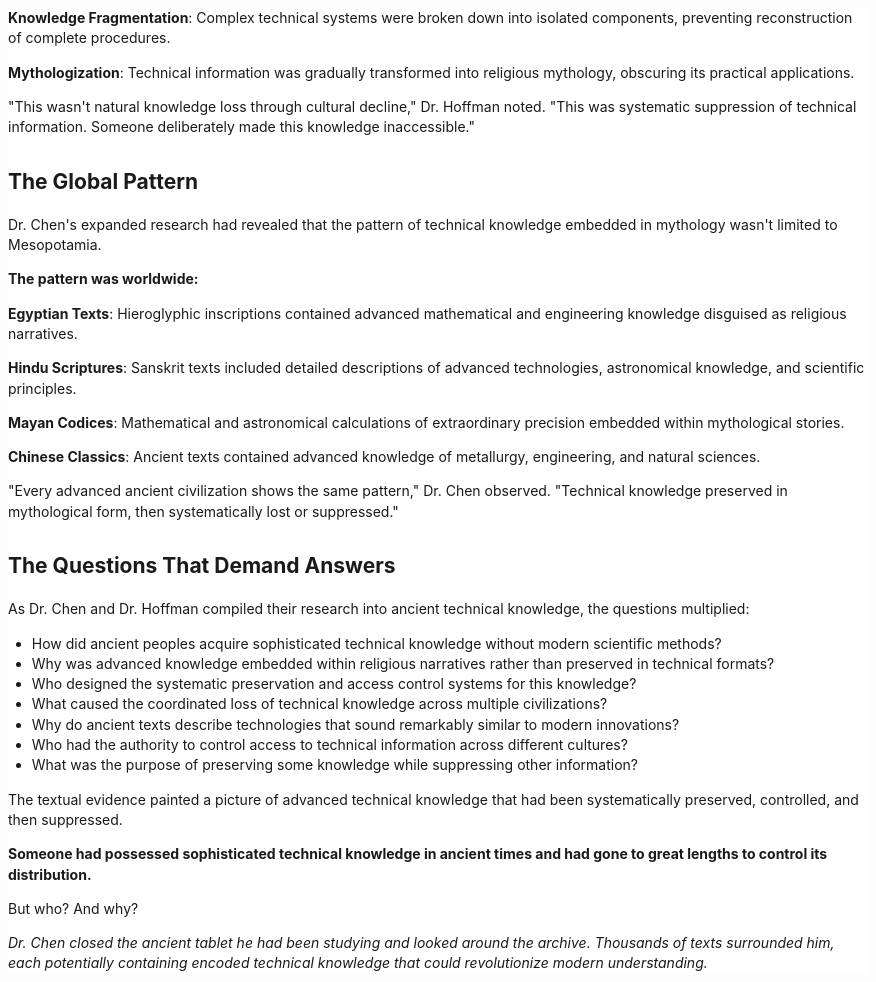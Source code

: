 **Knowledge Fragmentation**: Complex technical systems were broken down into isolated components, preventing reconstruction of complete procedures.

**Mythologization**: Technical information was gradually transformed into religious mythology, obscuring its practical applications.

"This wasn't natural knowledge loss through cultural decline," Dr. Hoffman noted. "This was systematic suppression of technical information. Someone deliberately made this knowledge inaccessible."

## The Global Pattern

Dr. Chen's expanded research had revealed that the pattern of technical knowledge embedded in mythology wasn't limited to Mesopotamia.

**The pattern was worldwide:**

**Egyptian Texts**: Hieroglyphic inscriptions contained advanced mathematical and engineering knowledge disguised as religious narratives.

**Hindu Scriptures**: Sanskrit texts included detailed descriptions of advanced technologies, astronomical knowledge, and scientific principles.

**Mayan Codices**: Mathematical and astronomical calculations of extraordinary precision embedded within mythological stories.

**Chinese Classics**: Ancient texts contained advanced knowledge of metallurgy, engineering, and natural sciences.

"Every advanced ancient civilization shows the same pattern," Dr. Chen observed. "Technical knowledge preserved in mythological form, then systematically lost or suppressed."

## The Questions That Demand Answers

As Dr. Chen and Dr. Hoffman compiled their research into ancient technical knowledge, the questions multiplied:

- How did ancient peoples acquire sophisticated technical knowledge without modern scientific methods?
- Why was advanced knowledge embedded within religious narratives rather than preserved in technical formats?
- Who designed the systematic preservation and access control systems for this knowledge?
- What caused the coordinated loss of technical knowledge across multiple civilizations?
- Why do ancient texts describe technologies that sound remarkably similar to modern innovations?
- Who had the authority to control access to technical information across different cultures?
- What was the purpose of preserving some knowledge while suppressing other information?

The textual evidence painted a picture of advanced technical knowledge that had been systematically preserved, controlled, and then suppressed.

**Someone had possessed sophisticated technical knowledge in ancient times and had gone to great lengths to control its distribution.**

But who? And why?

*Dr. Chen closed the ancient tablet he had been studying and looked around the archive. Thousands of texts surrounded him, each potentially containing encoded technical knowledge that could revolutionize modern understanding.*
